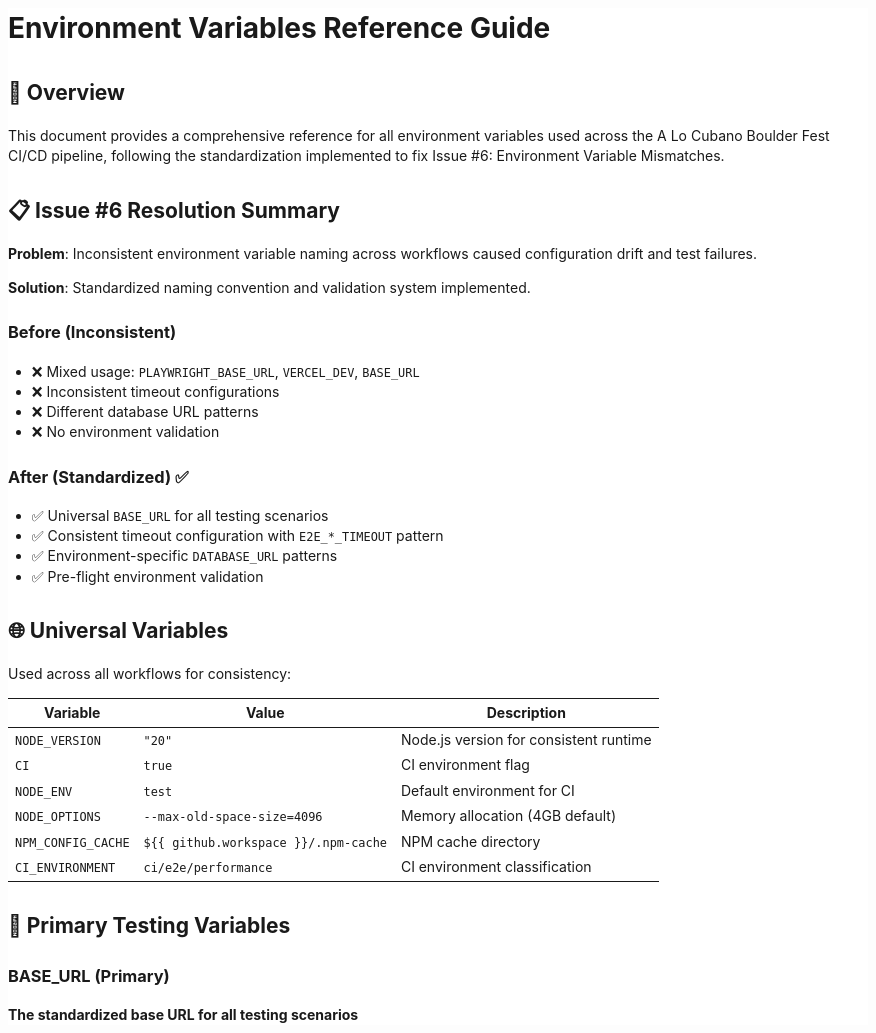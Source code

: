 # Environment Variables Reference Guide

## 🎯 Overview

This document provides a comprehensive reference for all environment variables used across the A Lo Cubano Boulder Fest CI/CD pipeline, following the standardization implemented to fix Issue #6: Environment Variable Mismatches.

## 📋 Issue #6 Resolution Summary

**Problem**: Inconsistent environment variable naming across workflows caused configuration drift and test failures.

**Solution**: Standardized naming convention and validation system implemented.

### Before (Inconsistent)
- ❌ Mixed usage: `PLAYWRIGHT_BASE_URL`, `VERCEL_DEV`, `BASE_URL`
- ❌ Inconsistent timeout configurations 
- ❌ Different database URL patterns
- ❌ No environment validation

### After (Standardized) ✅
- ✅ Universal `BASE_URL` for all testing scenarios
- ✅ Consistent timeout configuration with `E2E_*_TIMEOUT` pattern
- ✅ Environment-specific `DATABASE_URL` patterns
- ✅ Pre-flight environment validation

## 🌐 Universal Variables

Used across all workflows for consistency:

| Variable | Value | Description |
|----------|-------|-------------|
| `NODE_VERSION` | `"20"` | Node.js version for consistent runtime |
| `CI` | `true` | CI environment flag |
| `NODE_ENV` | `test` | Default environment for CI |
| `NODE_OPTIONS` | `--max-old-space-size=4096` | Memory allocation (4GB default) |
| `NPM_CONFIG_CACHE` | `${{ github.workspace }}/.npm-cache` | NPM cache directory |
| `CI_ENVIRONMENT` | `ci/e2e/performance` | CI environment classification |

## 🎯 Primary Testing Variables

### BASE_URL (Primary)
**The standardized base URL for all testing scenarios**
